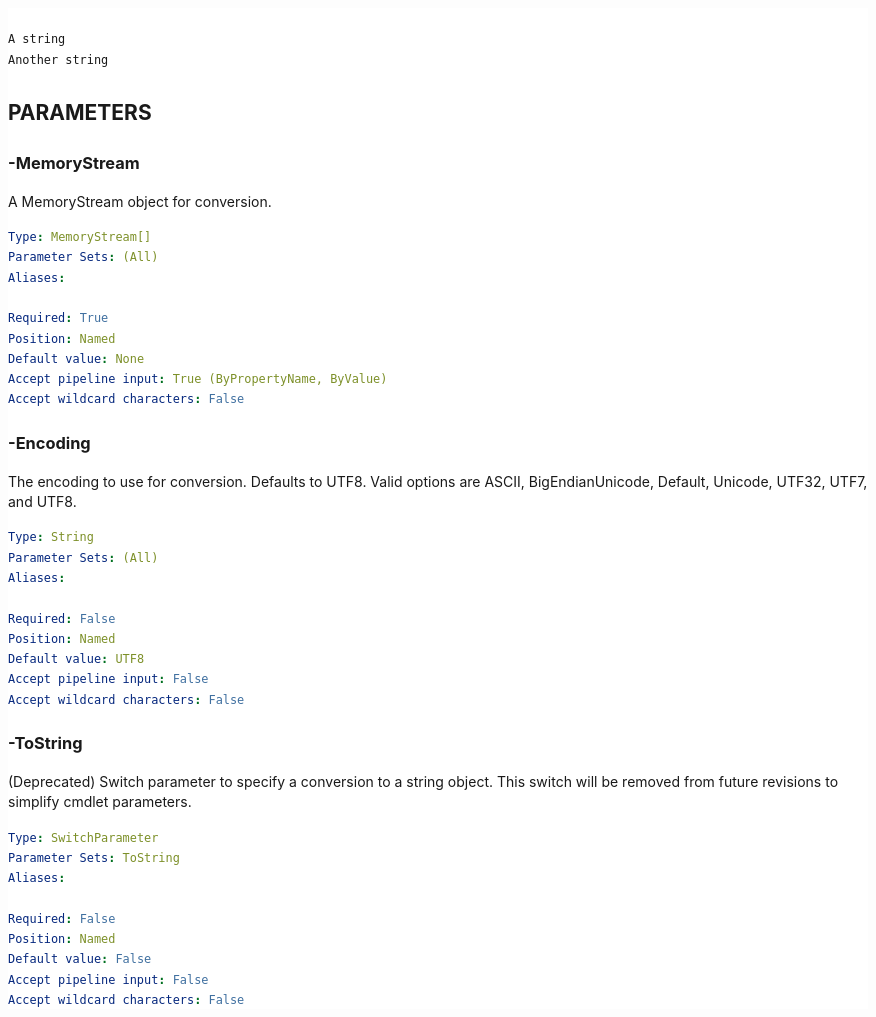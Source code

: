 ```powershell

A string
Another string
```

## PARAMETERS

### -MemoryStream

A MemoryStream object for conversion.

```yaml
Type: MemoryStream[]
Parameter Sets: (All)
Aliases:

Required: True
Position: Named
Default value: None
Accept pipeline input: True (ByPropertyName, ByValue)
Accept wildcard characters: False
```

### -Encoding

The encoding to use for conversion.
Defaults to UTF8.
Valid options are ASCII, BigEndianUnicode, Default, Unicode, UTF32, UTF7, and UTF8.

```yaml
Type: String
Parameter Sets: (All)
Aliases:

Required: False
Position: Named
Default value: UTF8
Accept pipeline input: False
Accept wildcard characters: False
```

### -ToString

(Deprecated) Switch parameter to specify a conversion to a string object.
This switch will be removed from future revisions to simplify cmdlet parameters.

```yaml
Type: SwitchParameter
Parameter Sets: ToString
Aliases:

Required: False
Position: Named
Default value: False
Accept pipeline input: False
Accept wildcard characters: False
```
